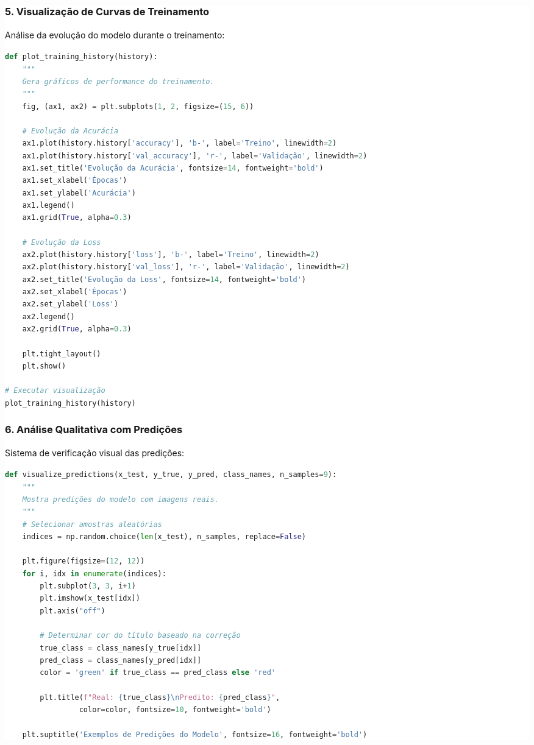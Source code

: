 ```python
```

### 5. Visualização de Curvas de Treinamento

Análise da evolução do modelo durante o treinamento:

```python
def plot_training_history(history):
    """
    Gera gráficos de performance do treinamento.
    """
    fig, (ax1, ax2) = plt.subplots(1, 2, figsize=(15, 6))
    
    # Evolução da Acurácia
    ax1.plot(history.history['accuracy'], 'b-', label='Treino', linewidth=2)
    ax1.plot(history.history['val_accuracy'], 'r-', label='Validação', linewidth=2)
    ax1.set_title('Evolução da Acurácia', fontsize=14, fontweight='bold')
    ax1.set_xlabel('Épocas')
    ax1.set_ylabel('Acurácia')
    ax1.legend()
    ax1.grid(True, alpha=0.3)
    
    # Evolução da Loss
    ax2.plot(history.history['loss'], 'b-', label='Treino', linewidth=2)
    ax2.plot(history.history['val_loss'], 'r-', label='Validação', linewidth=2)
    ax2.set_title('Evolução da Loss', fontsize=14, fontweight='bold')
    ax2.set_xlabel('Épocas')
    ax2.set_ylabel('Loss')
    ax2.legend()
    ax2.grid(True, alpha=0.3)
    
    plt.tight_layout()
    plt.show()

# Executar visualização
plot_training_history(history)
```

### 6. Análise Qualitativa com Predições

Sistema de verificação visual das predições:

```python
def visualize_predictions(x_test, y_true, y_pred, class_names, n_samples=9):
    """
    Mostra predições do modelo com imagens reais.
    """
    # Selecionar amostras aleatórias
    indices = np.random.choice(len(x_test), n_samples, replace=False)
    
    plt.figure(figsize=(12, 12))
    for i, idx in enumerate(indices):
        plt.subplot(3, 3, i+1)
        plt.imshow(x_test[idx])
        plt.axis("off")
        
        # Determinar cor do título baseado na correção
        true_class = class_names[y_true[idx]]
        pred_class = class_names[y_pred[idx]]
        color = 'green' if true_class == pred_class else 'red'
        
        plt.title(f"Real: {true_class}\nPredito: {pred_class}", 
                 color=color, fontsize=10, fontweight='bold')
    
    plt.suptitle('Exemplos de Predições do Modelo', fontsize=16, fontweight='bold')
```